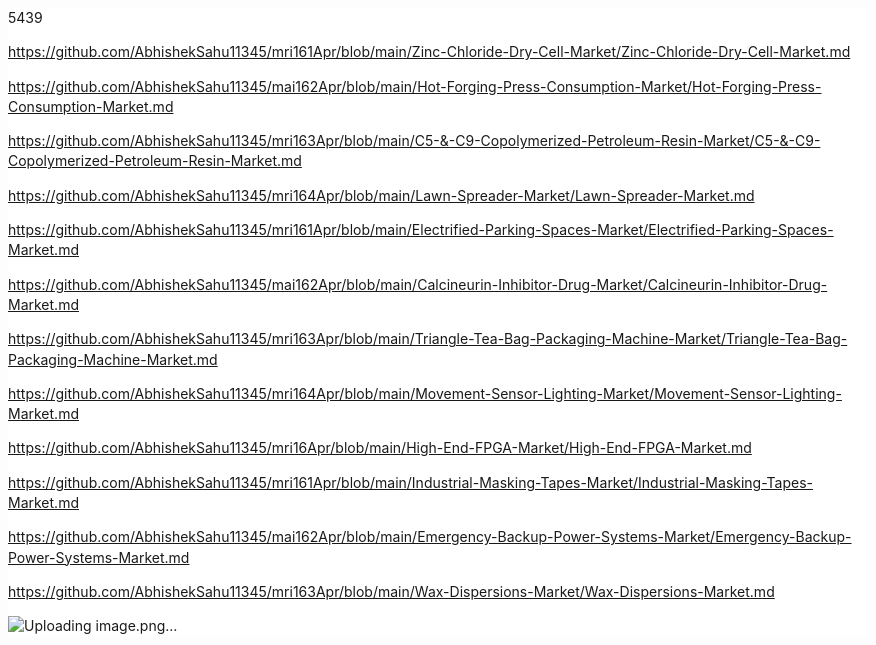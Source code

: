 5439</p><p><a href="https://github.com/AbhishekSahu11345/mri161Apr/blob/main/Zinc-Chloride-Dry-Cell-Market/Zinc-Chloride-Dry-Cell-Market.md">https://github.com/AbhishekSahu11345/mri161Apr/blob/main/Zinc-Chloride-Dry-Cell-Market/Zinc-Chloride-Dry-Cell-Market.md</a></p><p><a href="https://github.com/AbhishekSahu11345/mai162Apr/blob/main/Hot-Forging-Press-Consumption-Market/Hot-Forging-Press-Consumption-Market.md">https://github.com/AbhishekSahu11345/mai162Apr/blob/main/Hot-Forging-Press-Consumption-Market/Hot-Forging-Press-Consumption-Market.md</a></p><p><a href="https://github.com/AbhishekSahu11345/mri163Apr/blob/main/C5-&-C9-Copolymerized-Petroleum-Resin-Market/C5-&-C9-Copolymerized-Petroleum-Resin-Market.md">https://github.com/AbhishekSahu11345/mri163Apr/blob/main/C5-&-C9-Copolymerized-Petroleum-Resin-Market/C5-&-C9-Copolymerized-Petroleum-Resin-Market.md</a></p><p><a href="https://github.com/AbhishekSahu11345/mri164Apr/blob/main/Lawn-Spreader-Market/Lawn-Spreader-Market.md">https://github.com/AbhishekSahu11345/mri164Apr/blob/main/Lawn-Spreader-Market/Lawn-Spreader-Market.md</a></p><p><a href="https://github.com/AbhishekSahu11345/mri161Apr/blob/main/Electrified-Parking-Spaces-Market/Electrified-Parking-Spaces-Market.md">https://github.com/AbhishekSahu11345/mri161Apr/blob/main/Electrified-Parking-Spaces-Market/Electrified-Parking-Spaces-Market.md</a></p><p><a href="https://github.com/AbhishekSahu11345/mai162Apr/blob/main/Calcineurin-Inhibitor-Drug-Market/Calcineurin-Inhibitor-Drug-Market.md">https://github.com/AbhishekSahu11345/mai162Apr/blob/main/Calcineurin-Inhibitor-Drug-Market/Calcineurin-Inhibitor-Drug-Market.md</a></p><p><a href="https://github.com/AbhishekSahu11345/mri163Apr/blob/main/Triangle-Tea-Bag-Packaging-Machine-Market/Triangle-Tea-Bag-Packaging-Machine-Market.md">https://github.com/AbhishekSahu11345/mri163Apr/blob/main/Triangle-Tea-Bag-Packaging-Machine-Market/Triangle-Tea-Bag-Packaging-Machine-Market.md</a></p><p><a href="https://github.com/AbhishekSahu11345/mri164Apr/blob/main/Movement-Sensor-Lighting-Market/Movement-Sensor-Lighting-Market.md">https://github.com/AbhishekSahu11345/mri164Apr/blob/main/Movement-Sensor-Lighting-Market/Movement-Sensor-Lighting-Market.md</a></p><p><a href="https://github.com/AbhishekSahu11345/mri16Apr/blob/main/High-End-FPGA-Market/High-End-FPGA-Market.md">https://github.com/AbhishekSahu11345/mri16Apr/blob/main/High-End-FPGA-Market/High-End-FPGA-Market.md</a></p><p><a href="https://github.com/AbhishekSahu11345/mri161Apr/blob/main/Industrial-Masking-Tapes-Market/Industrial-Masking-Tapes-Market.md">https://github.com/AbhishekSahu11345/mri161Apr/blob/main/Industrial-Masking-Tapes-Market/Industrial-Masking-Tapes-Market.md</a></p><p><a href="https://github.com/AbhishekSahu11345/mai162Apr/blob/main/Emergency-Backup-Power-Systems-Market/Emergency-Backup-Power-Systems-Market.md">https://github.com/AbhishekSahu11345/mai162Apr/blob/main/Emergency-Backup-Power-Systems-Market/Emergency-Backup-Power-Systems-Market.md</a></p><p><a href="https://github.com/AbhishekSahu11345/mri163Apr/blob/main/Wax-Dispersions-Market/Wax-Dispersions-Market.md">https://github.com/AbhishekSahu11345/mri163Apr/blob/main/Wax-Dispersions-Market/Wax-Dispersions-Market.md</a></p>
![Uploading image.png…]()
